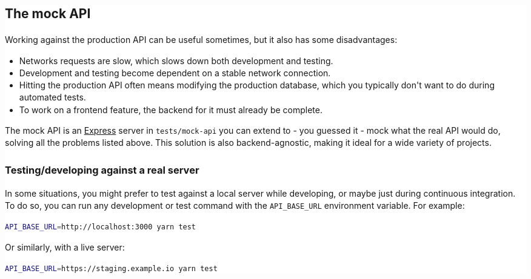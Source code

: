 ## The mock API

Working against the production API can be useful sometimes, but it also has some disadvantages:

- Networks requests are slow, which slows down both development and testing.
- Development and testing become dependent on a stable network connection.
- Hitting the production API often means modifying the production database, which you typically don't want to do during automated tests.
- To work on a frontend feature, the backend for it must already be complete.

The mock API is an [Express](https://expressjs.com/) server in `tests/mock-api` you can extend to - you guessed it - mock what the real API would do, solving all the problems listed above. This solution is also backend-agnostic, making it ideal for a wide variety of projects.

### Testing/developing against a real server

In some situations, you might prefer to test against a local server while developing, or maybe just during continuous integration. To do so, you can run any development or test command with the `API_BASE_URL` environment variable. For example:

```bash
API_BASE_URL=http://localhost:3000 yarn test
```

Or similarly, with a live server:

```bash
API_BASE_URL=https://staging.example.io yarn test
```
